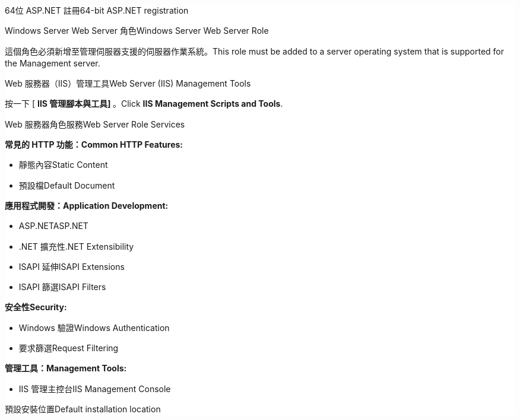 <td align="left"><p></p></td>
</tr>
<tr class="even">
<td align="left"><p><span data-ttu-id="75e2e-151">64位 ASP.NET 註冊</span><span class="sxs-lookup"><span data-stu-id="75e2e-151">64-bit ASP.NET registration</span></span></p></td>
<td align="left"><p></p></td>
</tr>
<tr class="odd">
<td align="left"><p><span data-ttu-id="75e2e-152">Windows Server Web Server 角色</span><span class="sxs-lookup"><span data-stu-id="75e2e-152">Windows Server Web Server Role</span></span></p></td>
<td align="left"><p><span data-ttu-id="75e2e-153">這個角色必須新增至管理伺服器支援的伺服器作業系統。</span><span class="sxs-lookup"><span data-stu-id="75e2e-153">This role must be added to a server operating system that is supported for the Management server.</span></span></p></td>
</tr>
<tr class="even">
<td align="left"><p><span data-ttu-id="75e2e-154">Web 服務器（IIS）管理工具</span><span class="sxs-lookup"><span data-stu-id="75e2e-154">Web Server (IIS) Management Tools</span></span></p></td>
<td align="left"><p><span data-ttu-id="75e2e-155">按一下 [ <strong> IIS 管理腳本與工具] </strong> 。</span><span class="sxs-lookup"><span data-stu-id="75e2e-155">Click <strong>IIS Management Scripts and Tools</strong>.</span></span></p></td>
</tr>
<tr class="odd">
<td align="left"><p><span data-ttu-id="75e2e-156">Web 服務器角色服務</span><span class="sxs-lookup"><span data-stu-id="75e2e-156">Web Server Role Services</span></span></p></td>
<td align="left"><p><strong><span data-ttu-id="75e2e-157">常見的 HTTP 功能：</span><span class="sxs-lookup"><span data-stu-id="75e2e-157">Common HTTP Features:</span></span></strong></p>
<ul>
<li><p><span data-ttu-id="75e2e-158">靜態內容</span><span class="sxs-lookup"><span data-stu-id="75e2e-158">Static Content</span></span></p></li>
<li><p><span data-ttu-id="75e2e-159">預設檔</span><span class="sxs-lookup"><span data-stu-id="75e2e-159">Default Document</span></span></p></li>
</ul>
<p><strong><span data-ttu-id="75e2e-160">應用程式開發：</span><span class="sxs-lookup"><span data-stu-id="75e2e-160">Application Development:</span></span></strong></p>
<ul>
<li><p><span data-ttu-id="75e2e-161">ASP.NET</span><span class="sxs-lookup"><span data-stu-id="75e2e-161">ASP.NET</span></span></p></li>
<li><p><span data-ttu-id="75e2e-162">.NET 擴充性</span><span class="sxs-lookup"><span data-stu-id="75e2e-162">.NET Extensibility</span></span></p></li>
<li><p><span data-ttu-id="75e2e-163">ISAPI 延伸</span><span class="sxs-lookup"><span data-stu-id="75e2e-163">ISAPI Extensions</span></span></p></li>
<li><p><span data-ttu-id="75e2e-164">ISAPI 篩選</span><span class="sxs-lookup"><span data-stu-id="75e2e-164">ISAPI Filters</span></span></p></li>
</ul>
<p><strong><span data-ttu-id="75e2e-165">安全性</span><span class="sxs-lookup"><span data-stu-id="75e2e-165">Security:</span></span></strong></p>
<ul>
<li><p><span data-ttu-id="75e2e-166">Windows 驗證</span><span class="sxs-lookup"><span data-stu-id="75e2e-166">Windows Authentication</span></span></p></li>
<li><p><span data-ttu-id="75e2e-167">要求篩選</span><span class="sxs-lookup"><span data-stu-id="75e2e-167">Request Filtering</span></span></p></li>
</ul>
<p><strong><span data-ttu-id="75e2e-168">管理工具：</span><span class="sxs-lookup"><span data-stu-id="75e2e-168">Management Tools:</span></span></strong></p>
<ul>
<li><p><span data-ttu-id="75e2e-169">IIS 管理主控台</span><span class="sxs-lookup"><span data-stu-id="75e2e-169">IIS Management Console</span></span></p></li>
</ul></td>
</tr>
<tr class="even">
<td align="left"><p><span data-ttu-id="75e2e-170">預設安裝位置</span><span class="sxs-lookup"><span data-stu-id="75e2e-170">Default installation location</span></span></p></td>